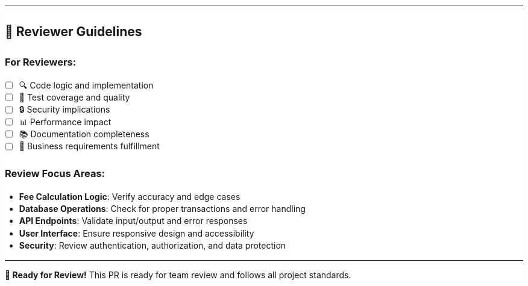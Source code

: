 

---

## 👥 **Reviewer Guidelines**

### **For Reviewers:**
- [ ] 🔍 Code logic and implementation
- [ ] 🧪 Test coverage and quality
- [ ] 🔒 Security implications
- [ ] 📊 Performance impact
- [ ] 📚 Documentation completeness
- [ ] 🎯 Business requirements fulfillment

### **Review Focus Areas:**
- **Fee Calculation Logic**: Verify accuracy and edge cases
- **Database Operations**: Check for proper transactions and error handling
- **API Endpoints**: Validate input/output and error responses
- **User Interface**: Ensure responsive design and accessibility
- **Security**: Review authentication, authorization, and data protection

---

**🎯 Ready for Review!** This PR is ready for team review and follows all project standards.
